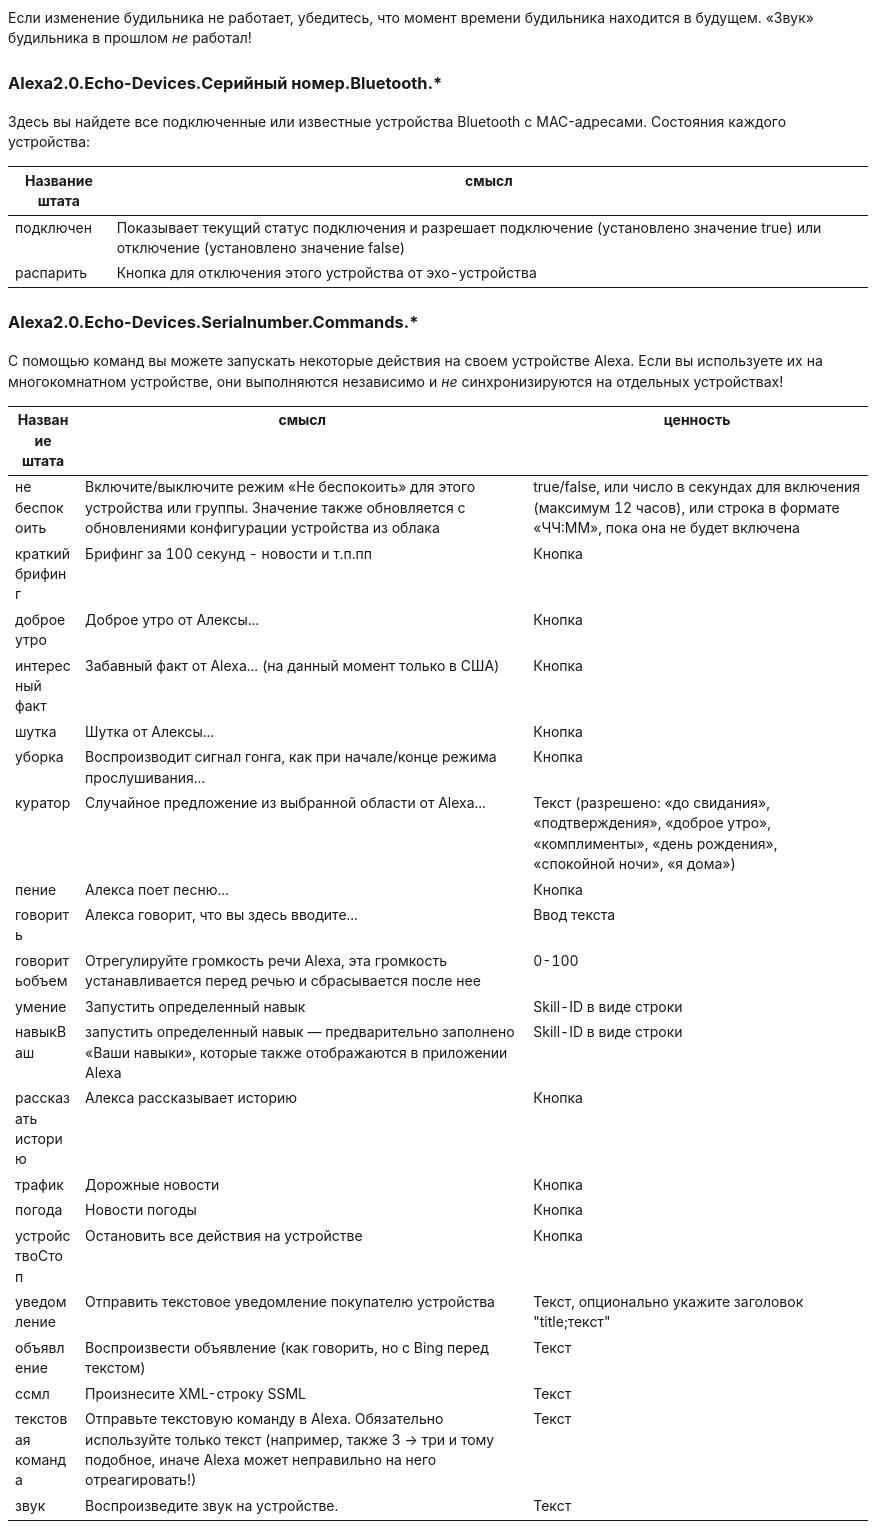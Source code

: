 Если изменение будильника не работает, убедитесь, что момент времени будильника находится в будущем. «Звук» будильника в прошлом _не_ работал!

### Alexa2.0.Echo-Devices.Серийный номер.Bluetooth.*
Здесь вы найдете все подключенные или известные устройства Bluetooth с MAC-адресами. Состояния каждого устройства:

| Название штата | смысл |
|------------|----------------------------------------------------------------------------------------------------|
| подключен | Показывает текущий статус подключения и разрешает подключение (установлено значение true) или отключение (установлено значение false) |
| распарить | Кнопка для отключения этого устройства от эхо-устройства |

### Alexa2.0.Echo-Devices.Serialnumber.Commands.*
С помощью команд вы можете запускать некоторые действия на своем устройстве Alexa. Если вы используете их на многокомнатном устройстве, они выполняются независимо и *не* синхронизируются на отдельных устройствах!

| Название штата | смысл | ценность |
|---------------|----------------------------------------------------------------------------------------------------------------------------------------|--------------------------------------------------------------------------------------------------------------|
| не беспокоить | Включите/выключите режим «Не беспокоить» для этого устройства или группы. Значение также обновляется с обновлениями конфигурации устройства из облака | true/false, или число в секундах для включения (максимум 12 часов), или строка в формате «ЧЧ:ММ», пока она не будет включена |
| краткий брифинг | Брифинг за 100 секунд - новости и т.п.пп | Кнопка |
| доброе утро | Доброе утро от Алексы... | Кнопка |
| интересный факт | Забавный факт от Alexa... (на данный момент только в США) | Кнопка |
| шутка | Шутка от Алексы... | Кнопка |
| уборка | Воспроизводит сигнал гонга, как при начале/конце режима прослушивания... | Кнопка |
| куратор | Случайное предложение из выбранной области от Alexa... | Текст (разрешено: «до свидания», «подтверждения», «доброе утро», «комплименты», «день рождения», «спокойной ночи», «я дома») |
| пение | Алекса поет песню... | Кнопка |
| говорить | Алекса говорит, что вы здесь вводите... | Ввод текста |
| говоритьобъем | Отрегулируйте громкость речи Alexa, эта громкость устанавливается перед речью и сбрасывается после нее | 0-100 |
| умение | Запустить определенный навык | Skill-ID в виде строки |
| навыкВаш | запустить определенный навык — предварительно заполнено «Ваши навыки», которые также отображаются в приложении Alexa | Skill-ID в виде строки |
| рассказать историю | Алекса рассказывает историю | Кнопка |
| трафик | Дорожные новости | Кнопка |
| погода | Новости погоды | Кнопка |
| устройствоСтоп | Остановить все действия на устройстве | Кнопка |
| уведомление | Отправить текстовое уведомление покупателю устройства | Текст, опционально укажите заголовок "title;текст" |
| объявление | Воспроизвести объявление (как говорить, но с Bing перед текстом) | Текст |
| ссмл | Произнесите XML-строку SSML | Текст |
| текстовая команда | Отправьте текстовую команду в Alexa. Обязательно используйте только текст (например, также 3 -> три и тому подобное, иначе Alexa может неправильно на него отреагировать!) | Текст |
| звук | Воспроизведите звук на устройстве. | Текст |
